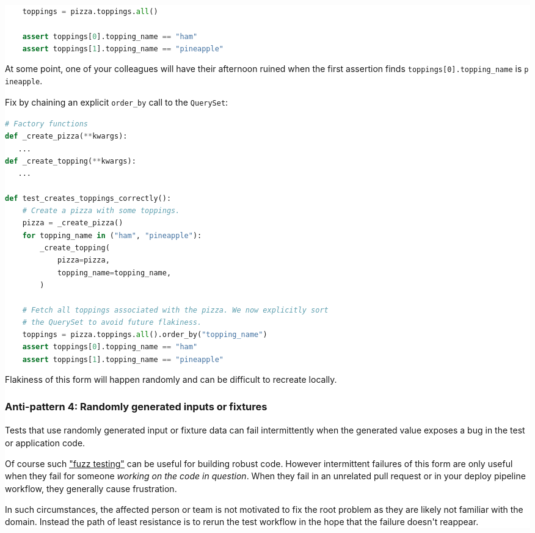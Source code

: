 ```py
    toppings = pizza.toppings.all()

    assert toppings[0].topping_name == "ham"
    assert toppings[1].topping_name == "pineapple"
```

At some point, one of your colleagues will have their afternoon ruined when the
first assertion finds `toppings[0].topping_name` is `pineapple`.



Fix by chaining an explicit `order_by` call to the `QuerySet`:

```py
# Factory functions
def _create_pizza(**kwargs):
   ...
def _create_topping(**kwargs):
   ...

def test_creates_toppings_correctly():
    # Create a pizza with some toppings.
    pizza = _create_pizza()
    for topping_name in ("ham", "pineapple"):
        _create_topping(
            pizza=pizza,
            topping_name=topping_name,
        )

    # Fetch all toppings associated with the pizza. We now explicitly sort
    # the QuerySet to avoid future flakiness.
    toppings = pizza.toppings.all().order_by("topping_name")
    assert toppings[0].topping_name == "ham"
    assert toppings[1].topping_name == "pineapple"
```



Flakiness of this form will happen randomly and can be difficult to recreate
locally.

### Anti-pattern 4: Randomly generated inputs or fixtures

Tests that use randomly generated input or fixture data can fail intermittently
when the generated value exposes a bug in the test or application code.

Of course such ["fuzz testing"][fuzz_testing] can be useful for building robust
code. However intermittent failures of this form are only useful when they fail
for someone _working on the code in question_. When they fail in an unrelated
pull request or in your deploy pipeline workflow, they generally cause frustration.

[fuzz_testing]: https://en.wikipedia.org/wiki/Fuzzing

In such circumstances, the affected person or team is not motivated to fix the root
problem as they are likely not familiar with the domain. Instead the path of
least resistance is to rerun the test workflow in the hope that the failure
doesn't reappear.


[time_machine]: https://github.com/adamchainz/time-machine
[lazy_function]: https://factoryboy.readthedocs.io/en/stable/reference.html#lazyfunction
[faker]: https://faker.readthedocs.io/en/master/
[xdist]: https://pypi.org/project/pytest-xdist/
[django_cache]: https://docs.djangoproject.com/en/4.0/topics/testing/overview/#other-test-conditions
[lru]: https://pypi.org/project/pytest-antilru/
[skip]: https://docs.pytest.org/en/7.1.x/how-to/skipping.html#skipping-test-functions